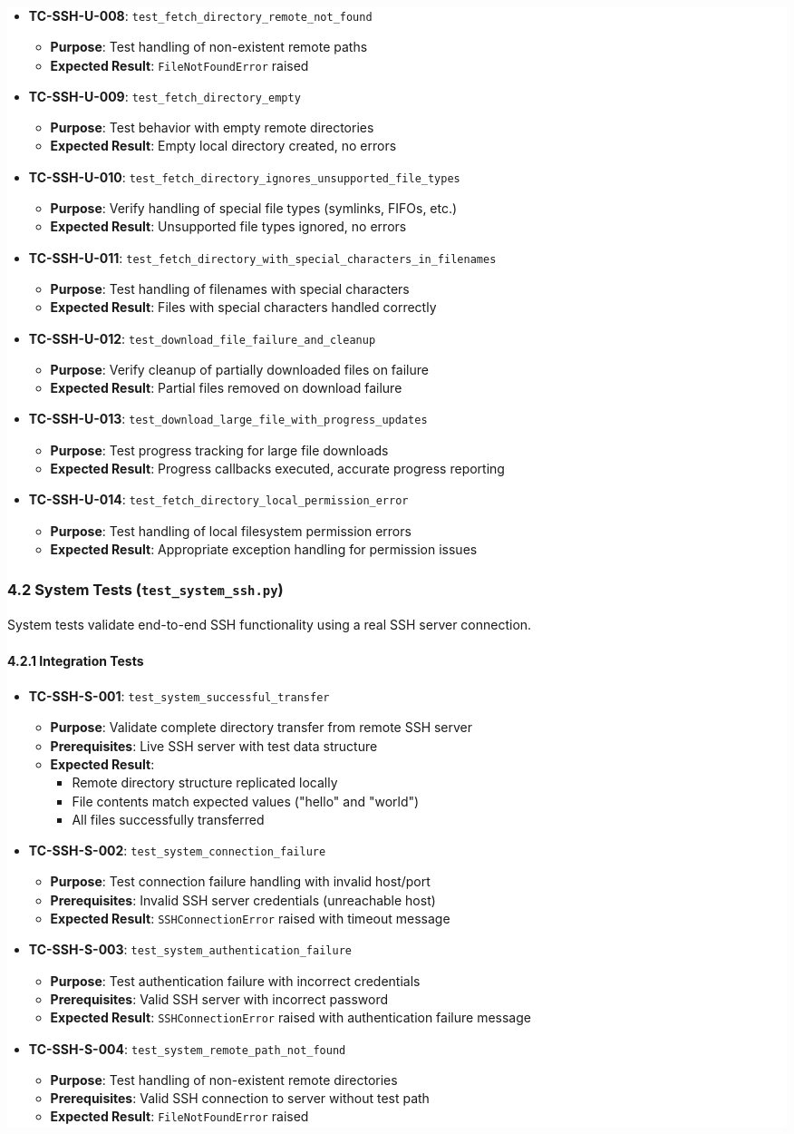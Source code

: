 - **TC-SSH-U-008**: `test_fetch_directory_remote_not_found`
  - **Purpose**: Test handling of non-existent remote paths
  - **Expected Result**: `FileNotFoundError` raised

- **TC-SSH-U-009**: `test_fetch_directory_empty`
  - **Purpose**: Test behavior with empty remote directories
  - **Expected Result**: Empty local directory created, no errors

- **TC-SSH-U-010**: `test_fetch_directory_ignores_unsupported_file_types`
  - **Purpose**: Verify handling of special file types (symlinks, FIFOs, etc.)
  - **Expected Result**: Unsupported file types ignored, no errors

- **TC-SSH-U-011**: `test_fetch_directory_with_special_characters_in_filenames`
  - **Purpose**: Test handling of filenames with special characters
  - **Expected Result**: Files with special characters handled correctly

- **TC-SSH-U-012**: `test_download_file_failure_and_cleanup`
  - **Purpose**: Verify cleanup of partially downloaded files on failure
  - **Expected Result**: Partial files removed on download failure

- **TC-SSH-U-013**: `test_download_large_file_with_progress_updates`
  - **Purpose**: Test progress tracking for large file downloads
  - **Expected Result**: Progress callbacks executed, accurate progress reporting

- **TC-SSH-U-014**: `test_fetch_directory_local_permission_error`
  - **Purpose**: Test handling of local filesystem permission errors
  - **Expected Result**: Appropriate exception handling for permission issues

### 4.2 System Tests (`test_system_ssh.py`)

System tests validate end-to-end SSH functionality using a real SSH server connection.

#### 4.2.1 Integration Tests
- **TC-SSH-S-001**: `test_system_successful_transfer`
  - **Purpose**: Validate complete directory transfer from remote SSH server
  - **Prerequisites**: Live SSH server with test data structure
  - **Expected Result**: 
    - Remote directory structure replicated locally
    - File contents match expected values ("hello" and "world")
    - All files successfully transferred

- **TC-SSH-S-002**: `test_system_connection_failure`
  - **Purpose**: Test connection failure handling with invalid host/port
  - **Prerequisites**: Invalid SSH server credentials (unreachable host)
  - **Expected Result**: `SSHConnectionError` raised with timeout message

- **TC-SSH-S-003**: `test_system_authentication_failure`
  - **Purpose**: Test authentication failure with incorrect credentials
  - **Prerequisites**: Valid SSH server with incorrect password
  - **Expected Result**: `SSHConnectionError` raised with authentication failure message

- **TC-SSH-S-004**: `test_system_remote_path_not_found`
  - **Purpose**: Test handling of non-existent remote directories
  - **Prerequisites**: Valid SSH connection to server without test path
  - **Expected Result**: `FileNotFoundError` raised
